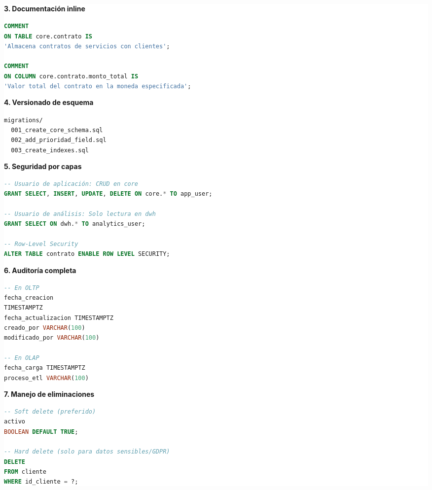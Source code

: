 **3. Documentación inline**

```sql
COMMENT
ON TABLE core.contrato IS 
'Almacena contratos de servicios con clientes';

COMMENT
ON COLUMN core.contrato.monto_total IS 
'Valor total del contrato en la moneda especificada';
```

**4. Versionado de esquema**

```
migrations/
  001_create_core_schema.sql
  002_add_prioridad_field.sql
  003_create_indexes.sql
```

**5. Seguridad por capas**

```sql
-- Usuario de aplicación: CRUD en core
GRANT SELECT, INSERT, UPDATE, DELETE ON core.* TO app_user;

-- Usuario de análisis: Solo lectura en dwh
GRANT SELECT ON dwh.* TO analytics_user;

-- Row-Level Security
ALTER TABLE contrato ENABLE ROW LEVEL SECURITY;
```

**6. Auditoría completa**

```sql
-- En OLTP
fecha_creacion
TIMESTAMPTZ
fecha_actualizacion TIMESTAMPTZ
creado_por VARCHAR(100)
modificado_por VARCHAR(100)

-- En OLAP
fecha_carga TIMESTAMPTZ
proceso_etl VARCHAR(100)
```

**7. Manejo de eliminaciones**

```sql
-- Soft delete (preferido)
activo
BOOLEAN DEFAULT TRUE;

-- Hard delete (solo para datos sensibles/GDPR)
DELETE
FROM cliente
WHERE id_cliente = ?;
```
